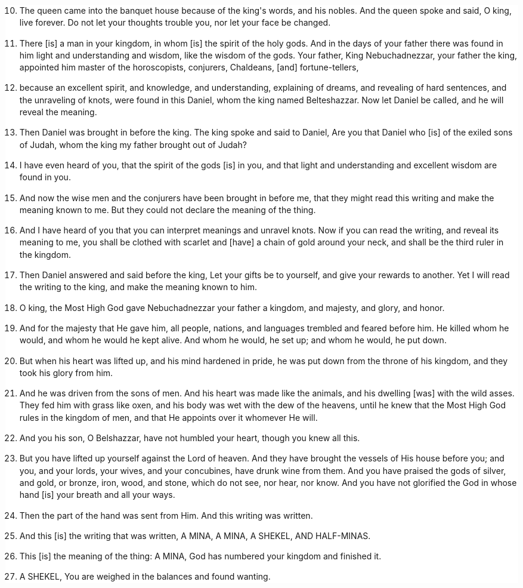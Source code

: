 10. The queen came into the banquet house because of the king's words, and his nobles. And the queen spoke and said, O king, live forever. Do not let your thoughts trouble you, nor let your face be changed.

11. There [is] a man in your kingdom, in whom [is] the spirit of the holy gods. And in the days of your father there was found in him light and understanding and wisdom, like the wisdom of the gods. Your father, King Nebuchadnezzar, your father the king, appointed him master of the horoscopists, conjurers, Chaldeans, [and] fortune-tellers,

12. because an excellent spirit, and knowledge, and understanding, explaining of dreams, and revealing of hard sentences, and the unraveling of knots, were found in this Daniel, whom the king named Belteshazzar. Now let Daniel be called, and he will reveal the meaning.

13. Then Daniel was brought in before the king. The king spoke and said to Daniel, Are you that Daniel who [is] of the exiled sons of Judah, whom the king my father brought out of Judah?

14. I have even heard of you, that the spirit of the gods [is] in you, and that light and understanding and excellent wisdom are found in you.

15. And now the wise men and the conjurers have been brought in before me, that they might read this writing and make the meaning known to me. But they could not declare the meaning of the thing.

16. And I have heard of you that you can interpret meanings and unravel knots. Now if you can read the writing, and reveal its meaning to me, you shall be clothed with scarlet and [have] a chain of gold around your neck, and shall be the third ruler in the kingdom.

17. Then Daniel answered and said before the king, Let your gifts be to yourself, and give your rewards to another. Yet I will read the writing to the king, and make the meaning known to him.

18. O king, the Most High God gave Nebuchadnezzar your father a kingdom, and majesty, and glory, and honor.

19. And for the majesty that He gave him, all people, nations, and languages trembled and feared before him. He killed whom he would, and whom he would he kept alive. And whom he would, he set up; and whom he would, he put down.

20. But when his heart was lifted up, and his mind hardened in pride, he was put down from the throne of his kingdom, and they took his glory from him.

21. And he was driven from the sons of men. And his heart was made like the animals, and his dwelling [was] with the wild asses. They fed him with grass like oxen, and his body was wet with the dew of the heavens, until he knew that the Most High God rules in the kingdom of men, and that He appoints over it whomever He will.

22. And you his son, O Belshazzar, have not humbled your heart, though you knew all this.

23. But you have lifted up yourself against the Lord of heaven. And they have brought the vessels of His house before you; and you, and your lords, your wives, and your concubines, have drunk wine from them. And you have praised the gods of silver, and gold, or bronze, iron, wood, and stone, which do not see, nor hear, nor know. And you have not glorified the God in whose hand [is] your breath and all your ways.

24. Then the part of the hand was sent from Him. And this writing was written.

25. And this [is] the writing that was written, A MINA, A MINA, A SHEKEL, AND HALF-MINAS.

26. This [is] the meaning of the thing: A MINA, God has numbered your kingdom and finished it.

27. A SHEKEL, You are weighed in the balances and found wanting.
